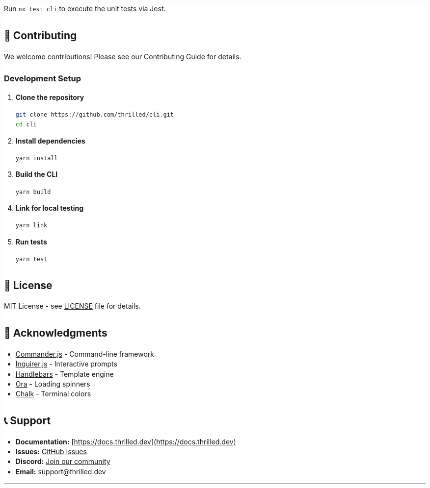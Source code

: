 Run `nx test cli` to execute the unit tests via [Jest](https://jestjs.io).

## 🤝 Contributing

We welcome contributions! Please see our [Contributing Guide](CONTRIBUTING.md) for details.

### Development Setup

1. **Clone the repository**
   ```bash
   git clone https://github.com/thrilled/cli.git
   cd cli
   ```

2. **Install dependencies**
   ```bash
   yarn install
   ```

3. **Build the CLI**
   ```bash
   yarn build
   ```

4. **Link for local testing**
   ```bash
   yarn link
   ```

5. **Run tests**
   ```bash
   yarn test
   ```

## 📄 License

MIT License - see [LICENSE](LICENSE) file for details.

## 🙏 Acknowledgments

- [Commander.js](https://github.com/tj/commander.js) - Command-line framework
- [Inquirer.js](https://github.com/SBoudrias/Inquirer.js) - Interactive prompts
- [Handlebars](https://handlebarsjs.com/) - Template engine
- [Ora](https://github.com/sindresorhus/ora) - Loading spinners
- [Chalk](https://github.com/chalk/chalk) - Terminal colors

## 📞 Support

- **Documentation:** [https://docs.thrilled.dev](https://docs.thrilled.dev)
- **Issues:** [GitHub Issues](https://github.com/thrilled/cli/issues)
- **Discord:** [Join our community](https://discord.gg/thrilled)
- **Email:** support@thrilled.dev

---

